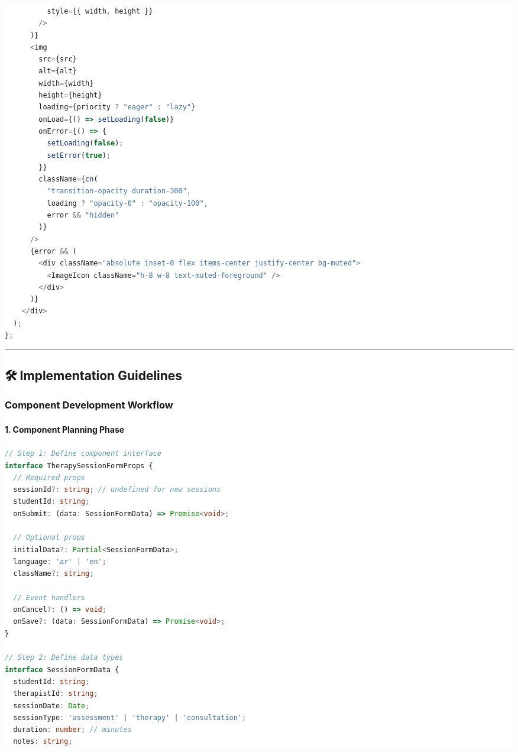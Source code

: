 ```typescript
          style={{ width, height }}
        />
      )}
      <img
        src={src}
        alt={alt}
        width={width}
        height={height}
        loading={priority ? "eager" : "lazy"}
        onLoad={() => setLoading(false)}
        onError={() => {
          setLoading(false);
          setError(true);
        }}
        className={cn(
          "transition-opacity duration-300",
          loading ? "opacity-0" : "opacity-100",
          error && "hidden"
        )}
      />
      {error && (
        <div className="absolute inset-0 flex items-center justify-center bg-muted">
          <ImageIcon className="h-8 w-8 text-muted-foreground" />
        </div>
      )}
    </div>
  );
};
```

---

## 🛠️ Implementation Guidelines

### Component Development Workflow

#### 1. Component Planning Phase
```typescript
// Step 1: Define component interface
interface TherapySessionFormProps {
  // Required props
  sessionId?: string; // undefined for new sessions
  studentId: string;
  onSubmit: (data: SessionFormData) => Promise<void>;
  
  // Optional props
  initialData?: Partial<SessionFormData>;
  language: 'ar' | 'en';
  className?: string;
  
  // Event handlers
  onCancel?: () => void;
  onSave?: (data: SessionFormData) => Promise<void>;
}

// Step 2: Define data types
interface SessionFormData {
  studentId: string;
  therapistId: string;
  sessionDate: Date;
  sessionType: 'assessment' | 'therapy' | 'consultation';
  duration: number; // minutes
  notes: string;
```